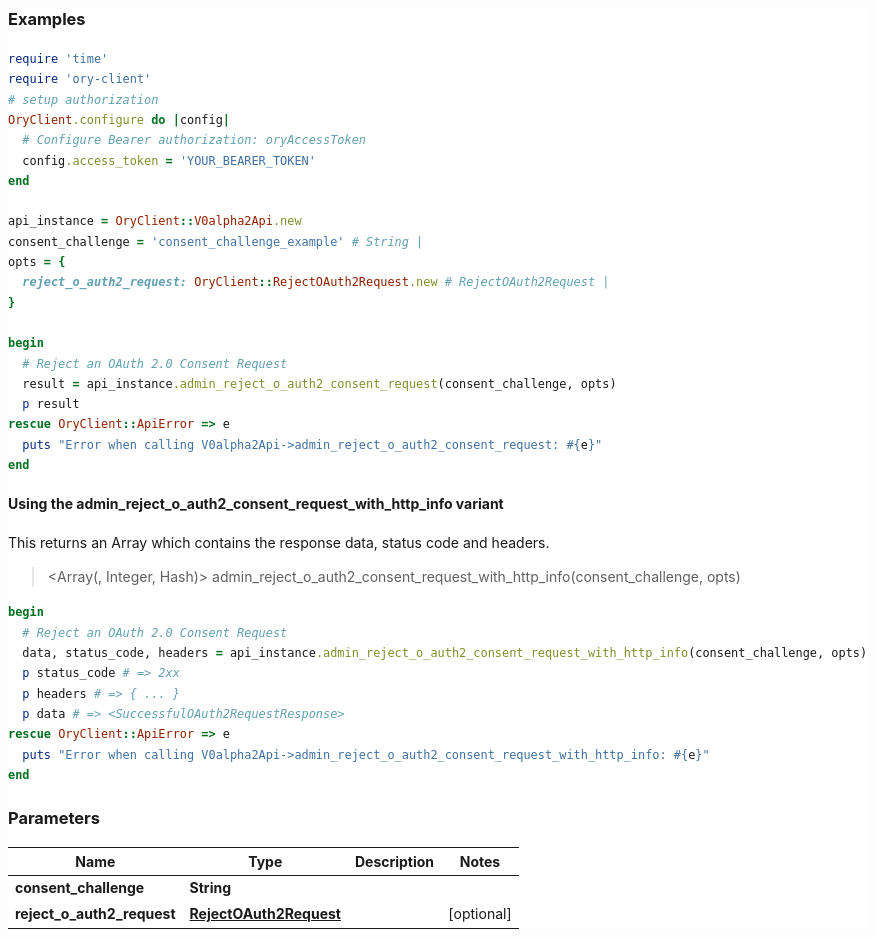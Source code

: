 ### Examples

```ruby
require 'time'
require 'ory-client'
# setup authorization
OryClient.configure do |config|
  # Configure Bearer authorization: oryAccessToken
  config.access_token = 'YOUR_BEARER_TOKEN'
end

api_instance = OryClient::V0alpha2Api.new
consent_challenge = 'consent_challenge_example' # String | 
opts = {
  reject_o_auth2_request: OryClient::RejectOAuth2Request.new # RejectOAuth2Request | 
}

begin
  # Reject an OAuth 2.0 Consent Request
  result = api_instance.admin_reject_o_auth2_consent_request(consent_challenge, opts)
  p result
rescue OryClient::ApiError => e
  puts "Error when calling V0alpha2Api->admin_reject_o_auth2_consent_request: #{e}"
end
```

#### Using the admin_reject_o_auth2_consent_request_with_http_info variant

This returns an Array which contains the response data, status code and headers.

> <Array(<SuccessfulOAuth2RequestResponse>, Integer, Hash)> admin_reject_o_auth2_consent_request_with_http_info(consent_challenge, opts)

```ruby
begin
  # Reject an OAuth 2.0 Consent Request
  data, status_code, headers = api_instance.admin_reject_o_auth2_consent_request_with_http_info(consent_challenge, opts)
  p status_code # => 2xx
  p headers # => { ... }
  p data # => <SuccessfulOAuth2RequestResponse>
rescue OryClient::ApiError => e
  puts "Error when calling V0alpha2Api->admin_reject_o_auth2_consent_request_with_http_info: #{e}"
end
```

### Parameters

| Name | Type | Description | Notes |
| ---- | ---- | ----------- | ----- |
| **consent_challenge** | **String** |  |  |
| **reject_o_auth2_request** | [**RejectOAuth2Request**](RejectOAuth2Request.md) |  | [optional] |
